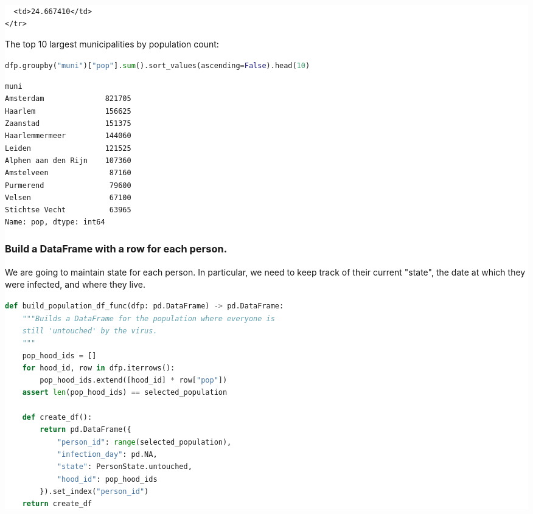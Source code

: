       <td>24.667410</td>
    </tr>
  </tbody>
</table>
</div>



The top 10 largest municipalities by population count:


```python
dfp.groupby("muni")["pop"].sum().sort_values(ascending=False).head(10)
```




    muni
    Amsterdam              821705
    Haarlem                156625
    Zaanstad               151375
    Haarlemmermeer         144060
    Leiden                 121525
    Alphen aan den Rijn    107360
    Amstelveen              87160
    Purmerend               79600
    Velsen                  67100
    Stichtse Vecht          63965
    Name: pop, dtype: int64



### Build a DataFrame with a row for each person.
We are going to maintain state for each person. In particular, we need to keep track of their current "state", the date at which they were infected, and where they live.


```python
def build_population_df_func(dfp: pd.DataFrame) -> pd.DataFrame:
    """Builds a DataFrame for the population where everyone is  
    still 'untouched' by the virus.
    """
    pop_hood_ids = []
    for hood_id, row in dfp.iterrows():
        pop_hood_ids.extend([hood_id] * row["pop"])
    assert len(pop_hood_ids) == selected_population
    
    def create_df():
        return pd.DataFrame({
            "person_id": range(selected_population),
            "infection_day": pd.NA,
            "state": PersonState.untouched,
            "hood_id": pop_hood_ids
        }).set_index("person_id") 
    return create_df
```

